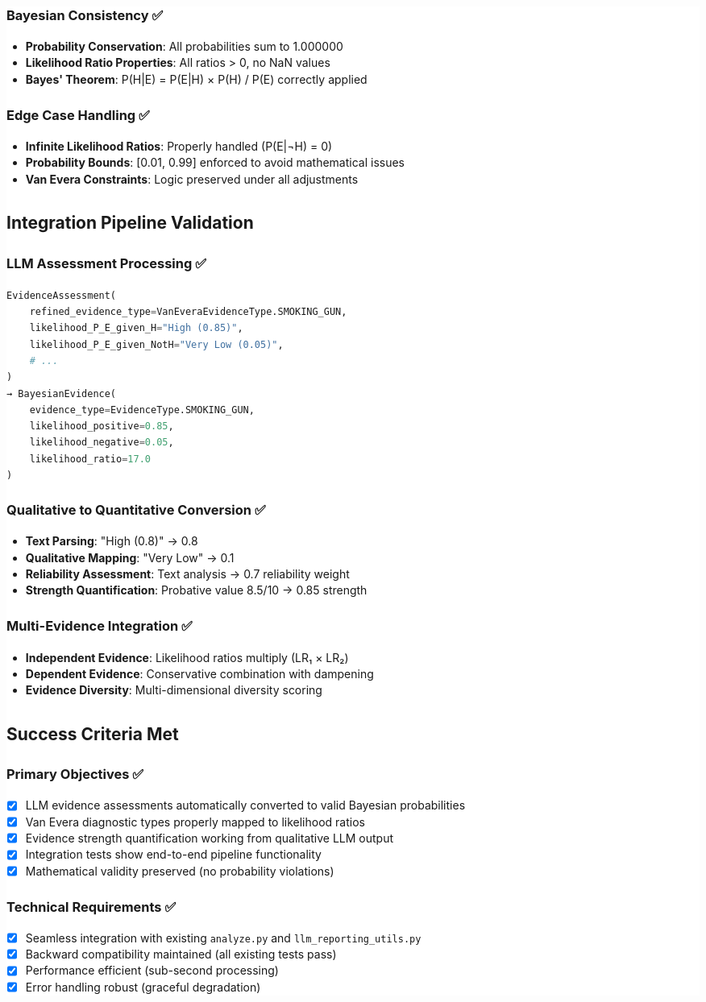 ### Bayesian Consistency ✅
- **Probability Conservation**: All probabilities sum to 1.000000
- **Likelihood Ratio Properties**: All ratios > 0, no NaN values
- **Bayes' Theorem**: P(H|E) = P(E|H) × P(H) / P(E) correctly applied

### Edge Case Handling ✅
- **Infinite Likelihood Ratios**: Properly handled (P(E|¬H) = 0)
- **Probability Bounds**: [0.01, 0.99] enforced to avoid mathematical issues
- **Van Evera Constraints**: Logic preserved under all adjustments

## Integration Pipeline Validation

### LLM Assessment Processing ✅
```python
EvidenceAssessment(
    refined_evidence_type=VanEveraEvidenceType.SMOKING_GUN,
    likelihood_P_E_given_H="High (0.85)",
    likelihood_P_E_given_NotH="Very Low (0.05)",
    # ...
) 
→ BayesianEvidence(
    evidence_type=EvidenceType.SMOKING_GUN,
    likelihood_positive=0.85,
    likelihood_negative=0.05,
    likelihood_ratio=17.0
)
```

### Qualitative to Quantitative Conversion ✅
- **Text Parsing**: "High (0.8)" → 0.8
- **Qualitative Mapping**: "Very Low" → 0.1  
- **Reliability Assessment**: Text analysis → 0.7 reliability weight
- **Strength Quantification**: Probative value 8.5/10 → 0.85 strength

### Multi-Evidence Integration ✅
- **Independent Evidence**: Likelihood ratios multiply (LR₁ × LR₂)
- **Dependent Evidence**: Conservative combination with dampening
- **Evidence Diversity**: Multi-dimensional diversity scoring

## Success Criteria Met

### Primary Objectives ✅
- [x] LLM evidence assessments automatically converted to valid Bayesian probabilities
- [x] Van Evera diagnostic types properly mapped to likelihood ratios  
- [x] Evidence strength quantification working from qualitative LLM output
- [x] Integration tests show end-to-end pipeline functionality
- [x] Mathematical validity preserved (no probability violations)

### Technical Requirements ✅
- [x] Seamless integration with existing `analyze.py` and `llm_reporting_utils.py`
- [x] Backward compatibility maintained (all existing tests pass)
- [x] Performance efficient (sub-second processing)
- [x] Error handling robust (graceful degradation)
